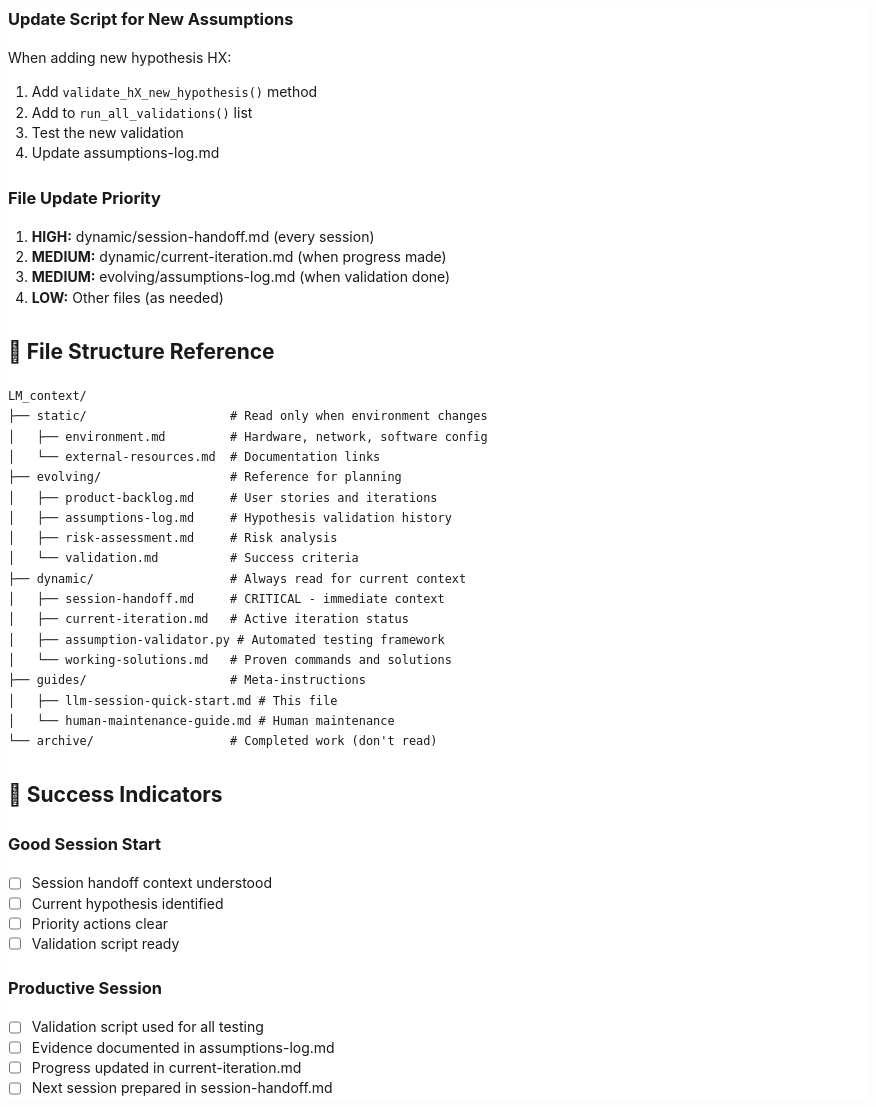 ### Update Script for New Assumptions
When adding new hypothesis HX:
1. Add `validate_hX_new_hypothesis()` method
2. Add to `run_all_validations()` list
3. Test the new validation
4. Update assumptions-log.md

### File Update Priority
1. **HIGH:** dynamic/session-handoff.md (every session)
2. **MEDIUM:** dynamic/current-iteration.md (when progress made)
3. **MEDIUM:** evolving/assumptions-log.md (when validation done)
4. **LOW:** Other files (as needed)

## 📁 File Structure Reference

```
LM_context/
├── static/                    # Read only when environment changes
│   ├── environment.md         # Hardware, network, software config
│   └── external-resources.md  # Documentation links
├── evolving/                  # Reference for planning
│   ├── product-backlog.md     # User stories and iterations
│   ├── assumptions-log.md     # Hypothesis validation history
│   ├── risk-assessment.md     # Risk analysis
│   └── validation.md          # Success criteria
├── dynamic/                   # Always read for current context
│   ├── session-handoff.md     # CRITICAL - immediate context
│   ├── current-iteration.md   # Active iteration status
│   ├── assumption-validator.py # Automated testing framework
│   └── working-solutions.md   # Proven commands and solutions
├── guides/                    # Meta-instructions
│   ├── llm-session-quick-start.md # This file
│   └── human-maintenance-guide.md # Human maintenance
└── archive/                   # Completed work (don't read)
```

## 🎯 Success Indicators

### Good Session Start
- [ ] Session handoff context understood
- [ ] Current hypothesis identified
- [ ] Priority actions clear
- [ ] Validation script ready

### Productive Session
- [ ] Validation script used for all testing
- [ ] Evidence documented in assumptions-log.md
- [ ] Progress updated in current-iteration.md
- [ ] Next session prepared in session-handoff.md
